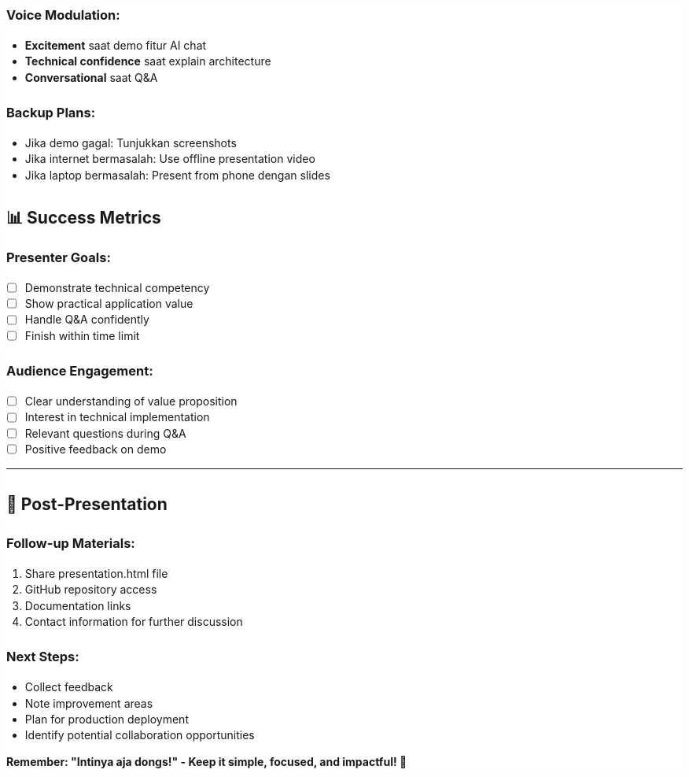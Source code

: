 ### Voice Modulation:
- **Excitement** saat demo fitur AI chat
- **Technical confidence** saat explain architecture
- **Conversational** saat Q&A

### Backup Plans:
- Jika demo gagal: Tunjukkan screenshots
- Jika internet bermasalah: Use offline presentation video
- Jika laptop bermasalah: Present from phone dengan slides

## 📊 Success Metrics

### Presenter Goals:
- [ ] Demonstrate technical competency
- [ ] Show practical application value
- [ ] Handle Q&A confidently
- [ ] Finish within time limit

### Audience Engagement:
- [ ] Clear understanding of value proposition
- [ ] Interest in technical implementation
- [ ] Relevant questions during Q&A
- [ ] Positive feedback on demo

---

## 🚀 Post-Presentation

### Follow-up Materials:
1. Share presentation.html file
2. GitHub repository access
3. Documentation links
4. Contact information for further discussion

### Next Steps:
- Collect feedback
- Note improvement areas
- Plan for production deployment
- Identify potential collaboration opportunities

**Remember: "Intinya aja dongs!" - Keep it simple, focused, and impactful! 🎯**